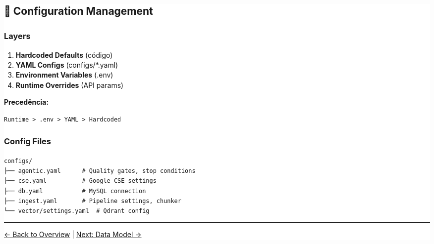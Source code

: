 
## 🔧 Configuration Management

### Layers

1. **Hardcoded Defaults** (código)
2. **YAML Configs** (configs/*.yaml)
3. **Environment Variables** (.env)
4. **Runtime Overrides** (API params)

**Precedência:**
```
Runtime > .env > YAML > Hardcoded
```

### Config Files

```
configs/
├── agentic.yaml      # Quality gates, stop conditions
├── cse.yaml          # Google CSE settings
├── db.yaml           # MySQL connection
├── ingest.yaml       # Pipeline settings, chunker
└── vector/settings.yaml  # Qdrant config
```

---

[← Back to Overview](../overview/PRODUCT_OVERVIEW.md) | [Next: Data Model →](DATA_MODEL.md)

